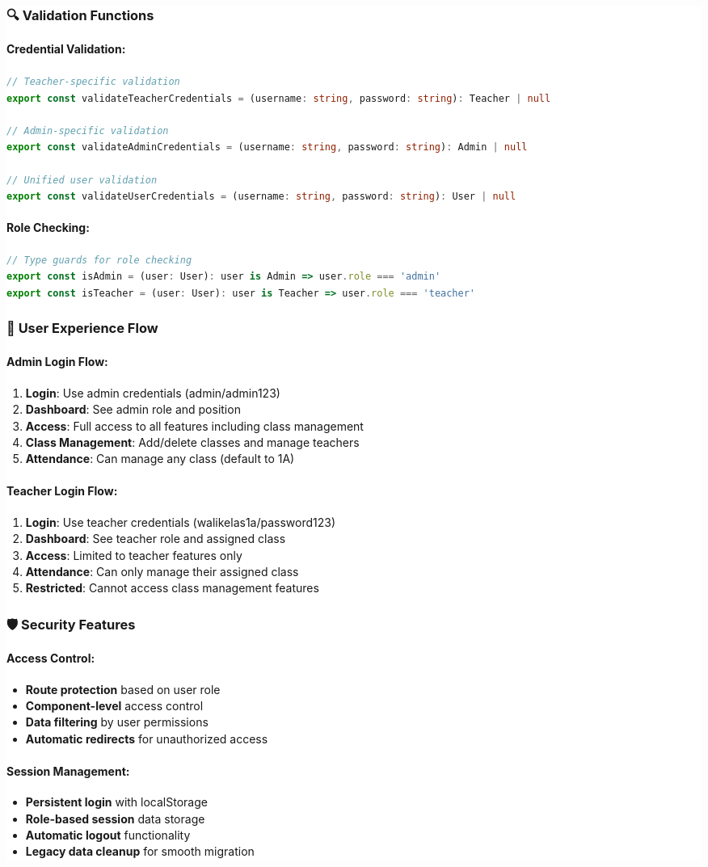 ### 🔍 **Validation Functions**

#### **Credential Validation**:
```typescript
// Teacher-specific validation
export const validateTeacherCredentials = (username: string, password: string): Teacher | null

// Admin-specific validation  
export const validateAdminCredentials = (username: string, password: string): Admin | null

// Unified user validation
export const validateUserCredentials = (username: string, password: string): User | null
```

#### **Role Checking**:
```typescript
// Type guards for role checking
export const isAdmin = (user: User): user is Admin => user.role === 'admin'
export const isTeacher = (user: User): user is Teacher => user.role === 'teacher'
```

### 🎯 **User Experience Flow**

#### **Admin Login Flow**:
1. **Login**: Use admin credentials (admin/admin123)
2. **Dashboard**: See admin role and position
3. **Access**: Full access to all features including class management
4. **Class Management**: Add/delete classes and manage teachers
5. **Attendance**: Can manage any class (default to 1A)

#### **Teacher Login Flow**:
1. **Login**: Use teacher credentials (walikelas1a/password123)
2. **Dashboard**: See teacher role and assigned class
3. **Access**: Limited to teacher features only
4. **Attendance**: Can only manage their assigned class
5. **Restricted**: Cannot access class management features

### 🛡️ **Security Features**

#### **Access Control**:
- **Route protection** based on user role
- **Component-level** access control
- **Data filtering** by user permissions
- **Automatic redirects** for unauthorized access

#### **Session Management**:
- **Persistent login** with localStorage
- **Role-based session** data storage
- **Automatic logout** functionality
- **Legacy data cleanup** for smooth migration
